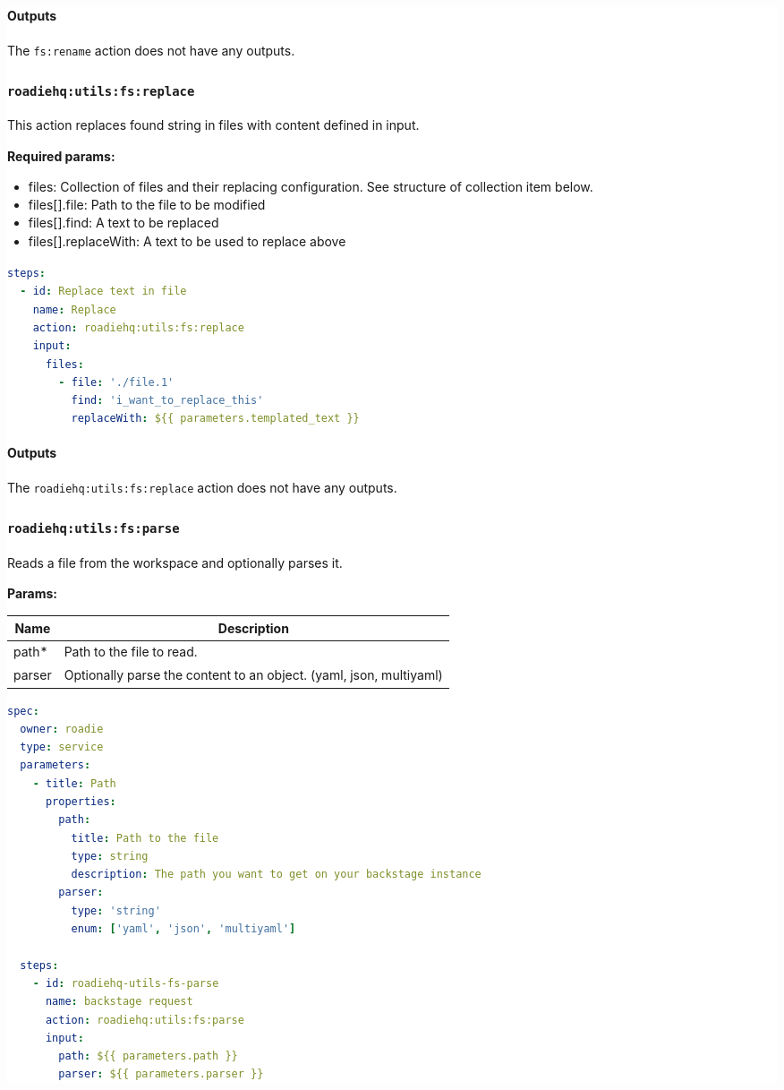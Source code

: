 #### Outputs

The `fs:rename` action does not have any outputs.

### `roadiehq:utils:fs:replace`

This action replaces found string in files with content defined in input.

**Required params:**

- files: Collection of files and their replacing configuration. See structure of collection item below.
- files[].file: Path to the file to be modified
- files[].find: A text to be replaced
- files[].replaceWith: A text to be used to replace above

```yaml
steps:
  - id: Replace text in file
    name: Replace
    action: roadiehq:utils:fs:replace
    input:
      files:
        - file: './file.1'
          find: 'i_want_to_replace_this'
          replaceWith: ${{ parameters.templated_text }}
```

#### Outputs

The `roadiehq:utils:fs:replace` action does not have any outputs.

### `roadiehq:utils:fs:parse`

Reads a file from the workspace and optionally parses it.

**Params:**

| Name   | Description                                                        |
| ------ | ------------------------------------------------------------------ |
| path\* | Path to the file to read.                                          |
| parser | Optionally parse the content to an object. (yaml, json, multiyaml) |

```yaml
spec:
  owner: roadie
  type: service
  parameters:
    - title: Path
      properties:
        path:
          title: Path to the file
          type: string
          description: The path you want to get on your backstage instance
        parser:
          type: 'string'
          enum: ['yaml', 'json', 'multiyaml']

  steps:
    - id: roadiehq-utils-fs-parse
      name: backstage request
      action: roadiehq:utils:fs:parse
      input:
        path: ${{ parameters.path }}
        parser: ${{ parameters.parser }}
```
